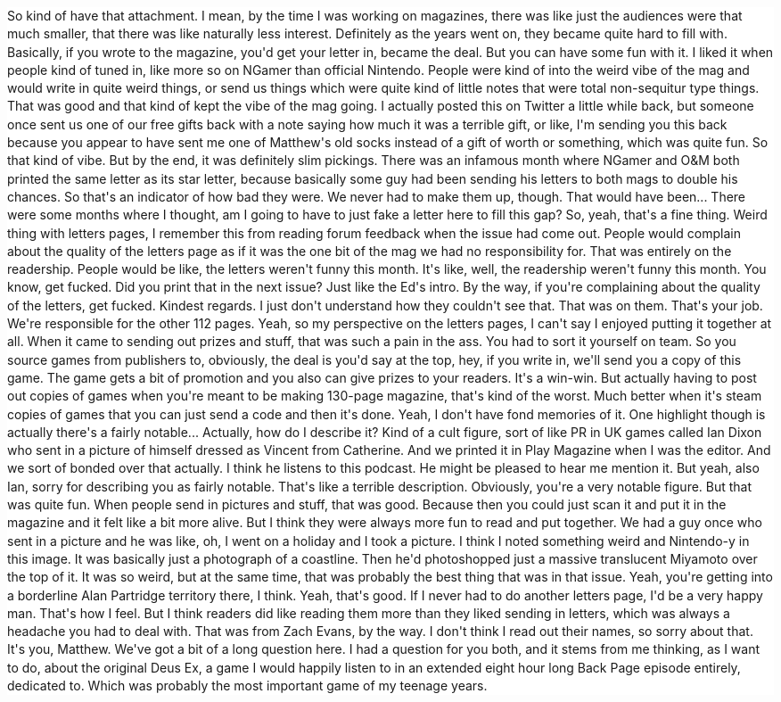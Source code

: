 So kind of have that attachment. I mean, by the time I was working on magazines, there was like just the audiences were that much smaller, that there was like naturally less interest. Definitely as the years went on, they became quite hard to fill with.
Basically, if you wrote to the magazine, you'd get your letter in, became the deal. But you can have some fun with it. I liked it when people kind of tuned in, like more so on NGamer than official Nintendo.
People were kind of into the weird vibe of the mag and would write in quite weird things, or send us things which were quite kind of little notes that were total non-sequitur type things. That was good and that kind of kept the vibe of the mag going. I actually posted this on Twitter a little while back, but someone once sent us one of our free gifts back with a note saying how much it was a terrible gift, or like, I'm sending you this back because you appear to have sent me one of Matthew's old socks instead of a gift of worth or something, which was quite fun.
So that kind of vibe. But by the end, it was definitely slim pickings. There was an infamous month where NGamer and O&M both printed the same letter as its star letter, because basically some guy had been sending his letters to both mags to double his chances.
So that's an indicator of how bad they were. We never had to make them up, though. That would have been...
There were some months where I thought, am I going to have to just fake a letter here to fill this gap? So, yeah, that's a fine thing. Weird thing with letters pages, I remember this from reading forum feedback when the issue had come out.
People would complain about the quality of the letters page as if it was the one bit of the mag we had no responsibility for. That was entirely on the readership. People would be like, the letters weren't funny this month.
It's like, well, the readership weren't funny this month. You know, get fucked.
Did you print that in the next issue? Just like the Ed's intro. By the way, if you're complaining about the quality of the letters, get fucked.
Kindest regards.
I just don't understand how they couldn't see that. That was on them. That's your job.
We're responsible for the other 112 pages.
Yeah, so my perspective on the letters pages, I can't say I enjoyed putting it together at all. When it came to sending out prizes and stuff, that was such a pain in the ass. You had to sort it yourself on team.
So you source games from publishers to, obviously, the deal is you'd say at the top, hey, if you write in, we'll send you a copy of this game. The game gets a bit of promotion and you also can give prizes to your readers. It's a win-win.
But actually having to post out copies of games when you're meant to be making 130-page magazine, that's kind of the worst.
Much better when it's steam copies of games that you can just send a code and then it's done. Yeah, I don't have fond memories of it. One highlight though is actually there's a fairly notable...
Actually, how do I describe it? Kind of a cult figure, sort of like PR in UK games called Ian Dixon who sent in a picture of himself dressed as Vincent from Catherine. And we printed it in Play Magazine when I was the editor.
And we sort of bonded over that actually. I think he listens to this podcast. He might be pleased to hear me mention it.
But yeah, also Ian, sorry for describing you as fairly notable. That's like a terrible description. Obviously, you're a very notable figure.
But that was quite fun. When people send in pictures and stuff, that was good. Because then you could just scan it and put it in the magazine and it felt like a bit more alive.
But I think they were always more fun to read and put together.
We had a guy once who sent in a picture and he was like, oh, I went on a holiday and I took a picture. I think I noted something weird and Nintendo-y in this image. It was basically just a photograph of a coastline.
Then he'd photoshopped just a massive translucent Miyamoto over the top of it. It was so weird, but at the same time, that was probably the best thing that was in that issue.
Yeah, you're getting into a borderline Alan Partridge territory there, I think. Yeah, that's good. If I never had to do another letters page, I'd be a very happy man.
That's how I feel. But I think readers did like reading them more than they liked sending in letters, which was always a headache you had to deal with. That was from Zach Evans, by the way.
I don't think I read out their names, so sorry about that. It's you, Matthew.
We've got a bit of a long question here. I had a question for you both, and it stems from me thinking, as I want to do, about the original Deus Ex, a game I would happily listen to in an extended eight hour long Back Page episode entirely, dedicated to. Which was probably the most important game of my teenage years.